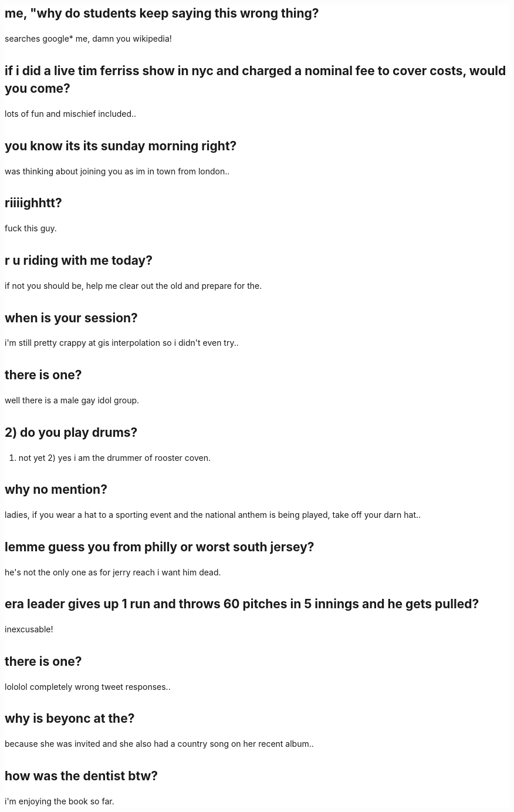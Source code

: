 ## me, "why do students keep saying this wrong thing?
searches google* me, damn you wikipedia!

## if i did a live tim ferriss show in nyc and charged a nominal fee to cover costs, would you come?
lots of fun and mischief included..

## you know its its sunday morning right?
was thinking about joining you as im in town from london..

## riiiighhtt?
fuck this guy.

## r u riding with me today?
if not you should be, help me clear out the old and prepare for the.

## when is your session?
i'm still pretty crappy at gis interpolation so i didn't even try..

## there is one?
well there is a male gay idol group.

## 2) do you play drums?
1) not yet 2) yes i am the drummer of rooster coven.

## why no mention?
ladies, if you wear a hat to a sporting event and the national anthem is being played, take off your darn hat..

## lemme guess you from philly or worst south jersey?
he's not the only one as for jerry reach i want him dead.

## era leader gives up 1 run and throws 60 pitches in 5 innings and he gets pulled?
inexcusable!

## there is one?
lololol completely wrong tweet responses..

## why is beyonc at the?
because she was invited and she also had a country song on her recent album..

## how was the dentist btw?
i'm enjoying the book so far.
